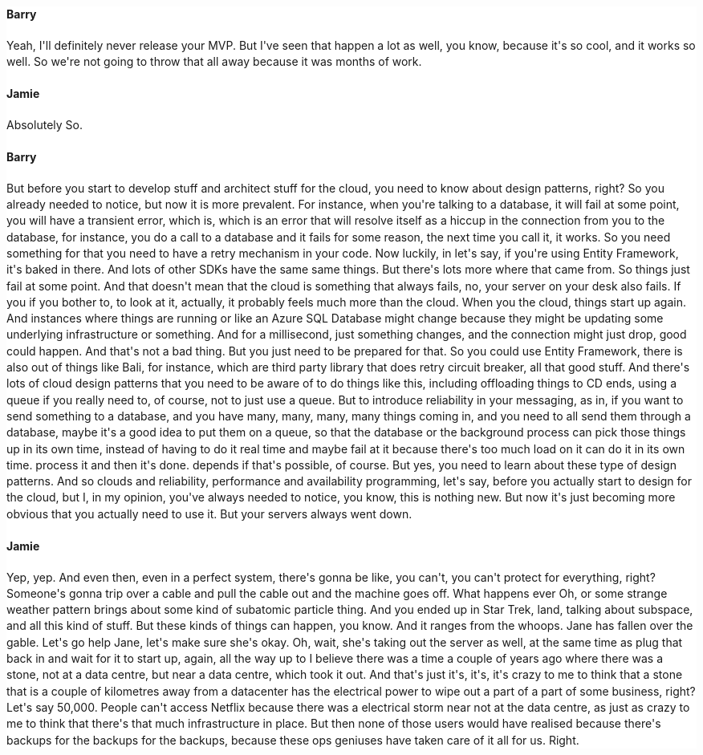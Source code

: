 #### Barry

Yeah, I'll definitely never release your MVP. But I've seen that happen a lot as well, you know, because it's so cool, and it works so well. So we're not going to throw that all away because it was months of work.

#### Jamie

Absolutely So.

#### Barry

But before you start to develop stuff and architect stuff for the cloud, you need to know about design patterns, right? So you already needed to notice, but now it is more prevalent. For instance, when you're talking to a database, it will fail at some point, you will have a transient error, which is, which is an error that will resolve itself as a hiccup in the connection from you to the database, for instance, you do a call to a database and it fails for some reason, the next time you call it, it works. So you need something for that you need to have a retry mechanism in your code. Now luckily, in let's say, if you're using Entity Framework, it's baked in there. And lots of other SDKs have the same same things. But there's lots more where that came from. So things just fail at some point. And that doesn't mean that the cloud is something that always fails, no, your server on your desk also fails. If you if you bother to, to look at it, actually, it probably feels much more than the cloud. When you the cloud, things start up again. And instances where things are running or like an Azure SQL Database might change because they might be updating some underlying infrastructure or something. And for a millisecond, just something changes, and the connection might just drop, good could happen. And that's not a bad thing. But you just need to be prepared for that. So you could use Entity Framework, there is also out of things like Bali, for instance, which are third party library that does retry circuit breaker, all that good stuff. And there's lots of cloud design patterns that you need to be aware of to do things like this, including offloading things to CD ends, using a queue if you really need to, of course, not to just use a queue. But to introduce reliability in your messaging, as in, if you want to send something to a database, and you have many, many, many, many things coming in, and you need to all send them through a database, maybe it's a good idea to put them on a queue, so that the database or the background process can pick those things up in its own time, instead of having to do it real time and maybe fail at it because there's too much load on it can do it in its own time. process it and then it's done. depends if that's possible, of course. But yes, you need to learn about these type of design patterns. And so clouds and reliability, performance and availability programming, let's say, before you actually start to design for the cloud, but I, in my opinion, you've always needed to notice, you know, this is nothing new. But now it's just becoming more obvious that you actually need to use it. But your servers always went down.

#### Jamie

Yep, yep. And even then, even in a perfect system, there's gonna be like, you can't, you can't protect for everything, right? Someone's gonna trip over a cable and pull the cable out and the machine goes off. What happens ever Oh, or some strange weather pattern brings about some kind of subatomic particle thing. And you ended up in Star Trek, land, talking about subspace, and all this kind of stuff. But these kinds of things can happen, you know. And it ranges from the whoops. Jane has fallen over the gable. Let's go help Jane, let's make sure she's okay. Oh, wait, she's taking out the server as well, at the same time as plug that back in and wait for it to start up, again, all the way up to I believe there was a time a couple of years ago where there was a stone, not at a data centre, but near a data centre, which took it out. And that's just it's, it's, it's crazy to me to think that a stone that is a couple of kilometres away from a datacenter has the electrical power to wipe out a part of a part of some business, right? Let's say 50,000. People can't access Netflix because there was a electrical storm near not at the data centre, as just as crazy to me to think that there's that much infrastructure in place. But then none of those users would have realised because there's backups for the backups for the backups, because these ops geniuses have taken care of it all for us. Right.
